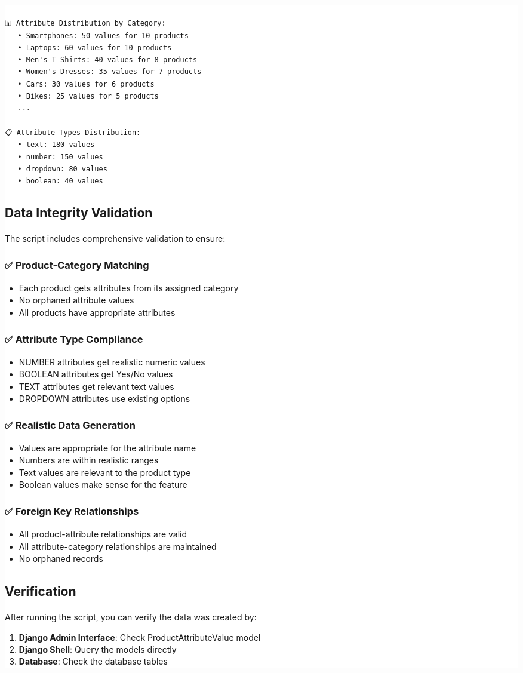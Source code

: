 ```

📊 Attribute Distribution by Category:
   • Smartphones: 50 values for 10 products
   • Laptops: 60 values for 10 products
   • Men's T-Shirts: 40 values for 8 products
   • Women's Dresses: 35 values for 7 products
   • Cars: 30 values for 6 products
   • Bikes: 25 values for 5 products
   ...

📋 Attribute Types Distribution:
   • text: 180 values
   • number: 150 values
   • dropdown: 80 values
   • boolean: 40 values
```

## Data Integrity Validation

The script includes comprehensive validation to ensure:

### ✅ **Product-Category Matching**
- Each product gets attributes from its assigned category
- No orphaned attribute values
- All products have appropriate attributes

### ✅ **Attribute Type Compliance**
- NUMBER attributes get realistic numeric values
- BOOLEAN attributes get Yes/No values
- TEXT attributes get relevant text values
- DROPDOWN attributes use existing options

### ✅ **Realistic Data Generation**
- Values are appropriate for the attribute name
- Numbers are within realistic ranges
- Text values are relevant to the product type
- Boolean values make sense for the feature

### ✅ **Foreign Key Relationships**
- All product-attribute relationships are valid
- All attribute-category relationships are maintained
- No orphaned records

## Verification

After running the script, you can verify the data was created by:

1. **Django Admin Interface**: Check ProductAttributeValue model
2. **Django Shell**: Query the models directly
3. **Database**: Check the database tables
